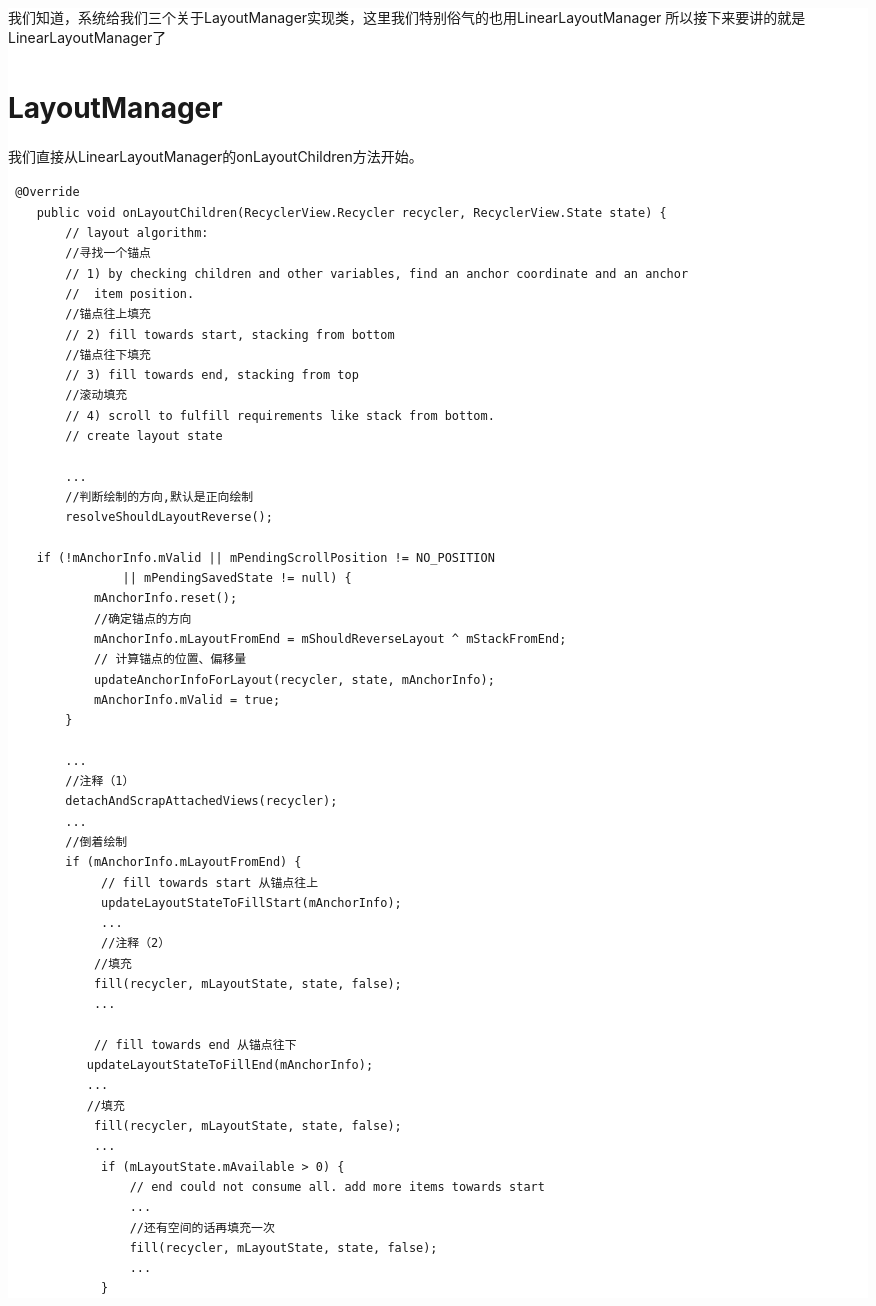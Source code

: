 我们知道，系统给我们三个关于LayoutManager实现类，这里我们特别俗气的也用LinearLayoutManager
所以接下来要讲的就是LinearLayoutManager了

# LayoutManager

我们直接从LinearLayoutManager的onLayoutChildren方法开始。

```
 @Override
    public void onLayoutChildren(RecyclerView.Recycler recycler, RecyclerView.State state) {
        // layout algorithm:
        //寻找一个锚点
        // 1) by checking children and other variables, find an anchor coordinate and an anchor
        //  item position.
        //锚点往上填充
        // 2) fill towards start, stacking from bottom
        //锚点往下填充
        // 3) fill towards end, stacking from top
        //滚动填充
        // 4) scroll to fulfill requirements like stack from bottom.
        // create layout state

        ...
        //判断绘制的方向,默认是正向绘制
        resolveShouldLayoutReverse();

    if (!mAnchorInfo.mValid || mPendingScrollPosition != NO_POSITION
                || mPendingSavedState != null) {
            mAnchorInfo.reset();
            //确定锚点的方向
            mAnchorInfo.mLayoutFromEnd = mShouldReverseLayout ^ mStackFromEnd;
            // 计算锚点的位置、偏移量
            updateAnchorInfoForLayout(recycler, state, mAnchorInfo);
            mAnchorInfo.mValid = true;
        }

        ...
        //注释（1）
        detachAndScrapAttachedViews(recycler);
        ...
        //倒着绘制
        if (mAnchorInfo.mLayoutFromEnd) {
             // fill towards start 从锚点往上
             updateLayoutStateToFillStart(mAnchorInfo);
             ...
             //注释（2）
            //填充
            fill(recycler, mLayoutState, state, false);
            ...

            // fill towards end 从锚点往下
           updateLayoutStateToFillEnd(mAnchorInfo);
           ...
           //填充
            fill(recycler, mLayoutState, state, false);
            ...
             if (mLayoutState.mAvailable > 0) {
                 // end could not consume all. add more items towards start
                 ...
                 //还有空间的话再填充一次
                 fill(recycler, mLayoutState, state, false);
                 ...
             }
```